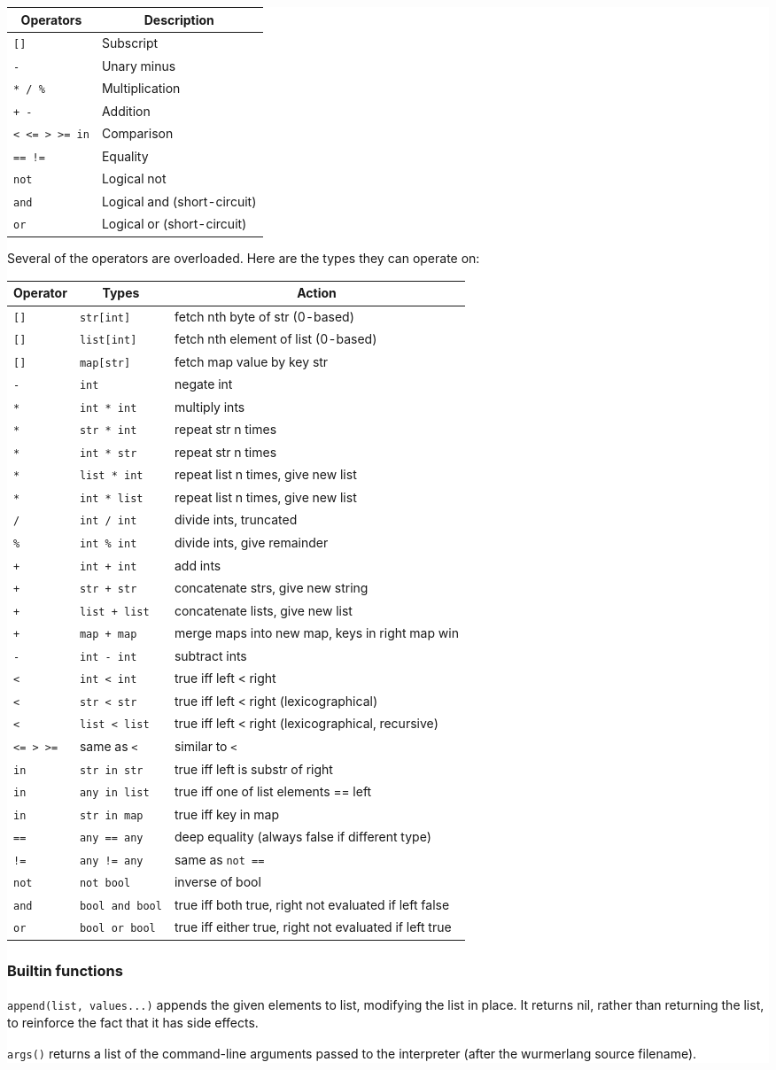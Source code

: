 Operators      | Description
-------------- | -----------
`[]`           | Subscript
`-`            | Unary minus
`* / %`        | Multiplication
`+ -`          | Addition
`< <= > >= in` | Comparison
`== !=`        | Equality
`not`          | Logical not
`and`          | Logical and (short-circuit)
`or`           | Logical or (short-circuit)

Several of the operators are overloaded. Here are the types they can operate on:

Operator   | Types           | Action
---------- | --------------- | ------
`[]`       | `str[int]`      | fetch nth byte of str (0-based)
`[]`       | `list[int]`     | fetch nth element of list (0-based)
`[]`       | `map[str]`      | fetch map value by key str
`-`        | `int`           | negate int
`*`        | `int * int`     | multiply ints
`*`        | `str * int`     | repeat str n times
`*`        | `int * str`     | repeat str n times
`*`        | `list * int`    | repeat list n times, give new list
`*`        | `int * list`    | repeat list n times, give new list
`/`        | `int / int`     | divide ints, truncated
`%`        | `int % int`     | divide ints, give remainder
`+`        | `int + int`     | add ints
`+`        | `str + str`     | concatenate strs, give new string
`+`        | `list + list`   | concatenate lists, give new list
`+`        | `map + map`     | merge maps into new map, keys in right map win
`-`        | `int - int`     | subtract ints
`<`        | `int < int`     | true iff left < right
`<`        | `str < str`     | true iff left < right (lexicographical)
`<`        | `list < list`   | true iff left < right (lexicographical, recursive)
`<= > >=`  | same as `<`     | similar to `<`
`in`       | `str in str`    | true iff left is substr of right
`in`       | `any in list`   | true iff one of list elements == left
`in`       | `str in map`    | true iff key in map
`==`       | `any == any`    | deep equality (always false if different type)
`!=`       | `any != any`    | same as `not ==`
`not`      | `not bool`      | inverse of bool
`and`      | `bool and bool` | true iff both true, right not evaluated if left false
`or`       | `bool or bool`  | true iff either true, right not evaluated if left true

### Builtin functions

`append(list, values...)` appends the given elements to list, modifying the list in place. It returns nil, rather than returning the list, to reinforce the fact that it has side effects.

`args()` returns a list of the command-line arguments passed to the interpreter (after the wurmerlang source filename).
